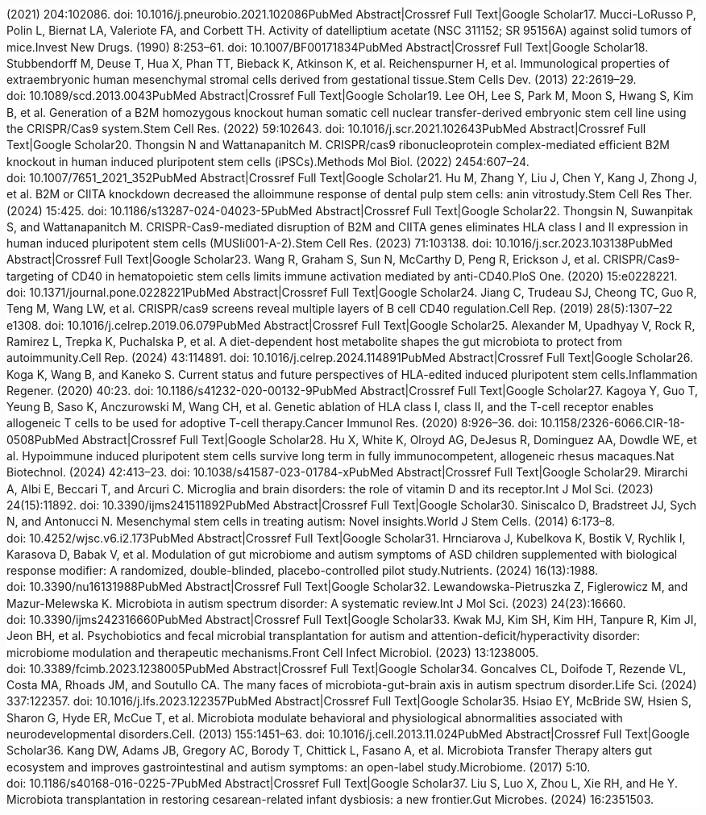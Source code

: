 (2021) 204:102086. doi: 10.1016/j.pneurobio.2021.102086PubMed Abstract|Crossref Full Text|Google Scholar17. Mucci-LoRusso P, Polin L, Biernat LA, Valeriote FA, and Corbett TH. Activity of datelliptium acetate (NSC 311152; SR 95156A) against solid tumors of mice.Invest New Drugs. (1990) 8:253–61. doi: 10.1007/BF00171834PubMed Abstract|Crossref Full Text|Google Scholar18. Stubbendorff M, Deuse T, Hua X, Phan TT, Bieback K, Atkinson K, et al. Reichenspurner H, et al. Immunological properties of extraembryonic human mesenchymal stromal cells derived from gestational tissue.Stem Cells Dev. (2013) 22:2619–29. doi: 10.1089/scd.2013.0043PubMed Abstract|Crossref Full Text|Google Scholar19. Lee OH, Lee S, Park M, Moon S, Hwang S, Kim B, et al. Generation of a B2M homozygous knockout human somatic cell nuclear transfer-derived embryonic stem cell line using the CRISPR/Cas9 system.Stem Cell Res. (2022) 59:102643. doi: 10.1016/j.scr.2021.102643PubMed Abstract|Crossref Full Text|Google Scholar20. Thongsin N and Wattanapanitch M. CRISPR/cas9 ribonucleoprotein complex-mediated efficient B2M knockout in human induced pluripotent stem cells (iPSCs).Methods Mol Biol. (2022) 2454:607–24. doi: 10.1007/7651_2021_352PubMed Abstract|Crossref Full Text|Google Scholar21. Hu M, Zhang Y, Liu J, Chen Y, Kang J, Zhong J, et al. B2M or CIITA knockdown decreased the alloimmune response of dental pulp stem cells: anin vitrostudy.Stem Cell Res Ther. (2024) 15:425. doi: 10.1186/s13287-024-04023-5PubMed Abstract|Crossref Full Text|Google Scholar22. Thongsin N, Suwanpitak S, and Wattanapanitch M. CRISPR-Cas9-mediated disruption of B2M and CIITA genes eliminates HLA class I and II expression in human induced pluripotent stem cells (MUSIi001-A-2).Stem Cell Res. (2023) 71:103138. doi: 10.1016/j.scr.2023.103138PubMed Abstract|Crossref Full Text|Google Scholar23. Wang R, Graham S, Sun N, McCarthy D, Peng R, Erickson J, et al. CRISPR/Cas9-targeting of CD40 in hematopoietic stem cells limits immune activation mediated by anti-CD40.PloS One. (2020) 15:e0228221. doi: 10.1371/journal.pone.0228221PubMed Abstract|Crossref Full Text|Google Scholar24. Jiang C, Trudeau SJ, Cheong TC, Guo R, Teng M, Wang LW, et al. CRISPR/cas9 screens reveal multiple layers of B cell CD40 regulation.Cell Rep. (2019) 28(5):1307–22 e1308. doi: 10.1016/j.celrep.2019.06.079PubMed Abstract|Crossref Full Text|Google Scholar25. Alexander M, Upadhyay V, Rock R, Ramirez L, Trepka K, Puchalska P, et al. A diet-dependent host metabolite shapes the gut microbiota to protect from autoimmunity.Cell Rep. (2024) 43:114891. doi: 10.1016/j.celrep.2024.114891PubMed Abstract|Crossref Full Text|Google Scholar26. Koga K, Wang B, and Kaneko S. Current status and future perspectives of HLA-edited induced pluripotent stem cells.Inflammation Regener. (2020) 40:23. doi: 10.1186/s41232-020-00132-9PubMed Abstract|Crossref Full Text|Google Scholar27. Kagoya Y, Guo T, Yeung B, Saso K, Anczurowski M, Wang CH, et al. Genetic ablation of HLA class I, class II, and the T-cell receptor enables allogeneic T cells to be used for adoptive T-cell therapy.Cancer Immunol Res. (2020) 8:926–36. doi: 10.1158/2326-6066.CIR-18-0508PubMed Abstract|Crossref Full Text|Google Scholar28. Hu X, White K, Olroyd AG, DeJesus R, Dominguez AA, Dowdle WE, et al. Hypoimmune induced pluripotent stem cells survive long term in fully immunocompetent, allogeneic rhesus macaques.Nat Biotechnol. (2024) 42:413–23. doi: 10.1038/s41587-023-01784-xPubMed Abstract|Crossref Full Text|Google Scholar29. Mirarchi A, Albi E, Beccari T, and Arcuri C. Microglia and brain disorders: the role of vitamin D and its receptor.Int J Mol Sci. (2023) 24(15):11892. doi: 10.3390/ijms241511892PubMed Abstract|Crossref Full Text|Google Scholar30. Siniscalco D, Bradstreet JJ, Sych N, and Antonucci N. Mesenchymal stem cells in treating autism: Novel insights.World J Stem Cells. (2014) 6:173–8. doi: 10.4252/wjsc.v6.i2.173PubMed Abstract|Crossref Full Text|Google Scholar31. Hrnciarova J, Kubelkova K, Bostik V, Rychlik I, Karasova D, Babak V, et al. Modulation of gut microbiome and autism symptoms of ASD children supplemented with biological response modifier: A randomized, double-blinded, placebo-controlled pilot study.Nutrients. (2024) 16(13):1988. doi: 10.3390/nu16131988PubMed Abstract|Crossref Full Text|Google Scholar32. Lewandowska-Pietruszka Z, Figlerowicz M, and Mazur-Melewska K. Microbiota in autism spectrum disorder: A systematic review.Int J Mol Sci. (2023) 24(23):16660. doi: 10.3390/ijms242316660PubMed Abstract|Crossref Full Text|Google Scholar33. Kwak MJ, Kim SH, Kim HH, Tanpure R, Kim JI, Jeon BH, et al. Psychobiotics and fecal microbial transplantation for autism and attention-deficit/hyperactivity disorder: microbiome modulation and therapeutic mechanisms.Front Cell Infect Microbiol. (2023) 13:1238005. doi: 10.3389/fcimb.2023.1238005PubMed Abstract|Crossref Full Text|Google Scholar34. Goncalves CL, Doifode T, Rezende VL, Costa MA, Rhoads JM, and Soutullo CA. The many faces of microbiota-gut-brain axis in autism spectrum disorder.Life Sci. (2024) 337:122357. doi: 10.1016/j.lfs.2023.122357PubMed Abstract|Crossref Full Text|Google Scholar35. Hsiao EY, McBride SW, Hsien S, Sharon G, Hyde ER, McCue T, et al. Microbiota modulate behavioral and physiological abnormalities associated with neurodevelopmental disorders.Cell. (2013) 155:1451–63. doi: 10.1016/j.cell.2013.11.024PubMed Abstract|Crossref Full Text|Google Scholar36. Kang DW, Adams JB, Gregory AC, Borody T, Chittick L, Fasano A, et al. Microbiota Transfer Therapy alters gut ecosystem and improves gastrointestinal and autism symptoms: an open-label study.Microbiome. (2017) 5:10. doi: 10.1186/s40168-016-0225-7PubMed Abstract|Crossref Full Text|Google Scholar37. Liu S, Luo X, Zhou L, Xie RH, and He Y. Microbiota transplantation in restoring cesarean-related infant dysbiosis: a new frontier.Gut Microbes. (2024) 16:2351503.